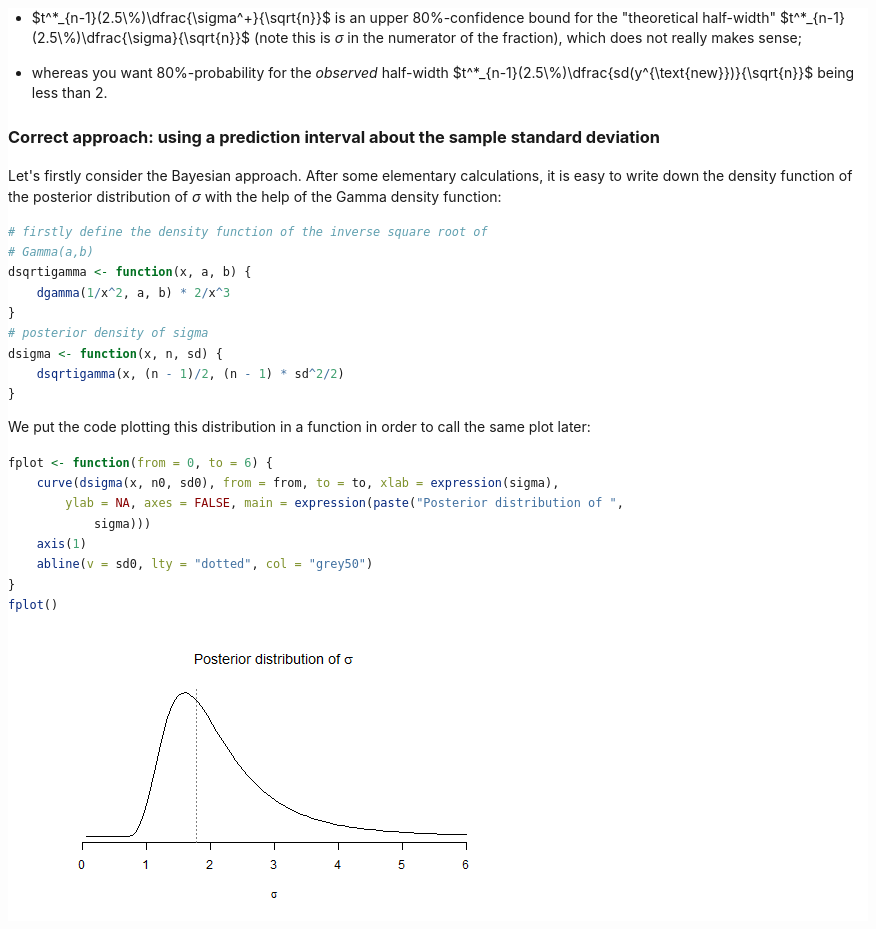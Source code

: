  - $t^*_{n-1}(2.5\%)\dfrac{\sigma^+}{\sqrt{n}}$ is an upper $80\%$-confidence bound for the "theoretical half-width" $t^*_{n-1}(2.5\%)\dfrac{\sigma}{\sqrt{n}}$ (note this is $\sigma$ in the numerator of the fraction), which does not really makes sense;
 
 - whereas you want $80\%$-probability for the *observed* half-width $t^*_{n-1}(2.5\%)\dfrac{sd(y^{\text{new}})}{\sqrt{n}}$ being less than $2$.



### Correct approach: using a prediction interval about the sample standard deviation

Let's firstly consider the Bayesian approach. After some elementary calculations, it is easy to write down the density function of the posterior distribution of $\sigma$ with the help of the Gamma density function:

```r
# firstly define the density function of the inverse square root of
# Gamma(a,b)
dsqrtigamma <- function(x, a, b) {
    dgamma(1/x^2, a, b) * 2/x^3
}
# posterior density of sigma
dsigma <- function(x, n, sd) {
    dsqrtigamma(x, (n - 1)/2, (n - 1) * sd^2/2)
}
```

We put the code plotting this distribution in a function in order to call  the same plot later:

```r
fplot <- function(from = 0, to = 6) {
    curve(dsigma(x, n0, sd0), from = from, to = to, xlab = expression(sigma), 
        ylab = NA, axes = FALSE, main = expression(paste("Posterior distribution of ", 
            sigma)))
    axis(1)
    abline(v = sd0, lty = "dotted", col = "grey50")
}
fplot()
```

![plot of chunk unnamed-chunk-6](assets/fig/samplesizemean-unnamed-chunk-6.png) 
